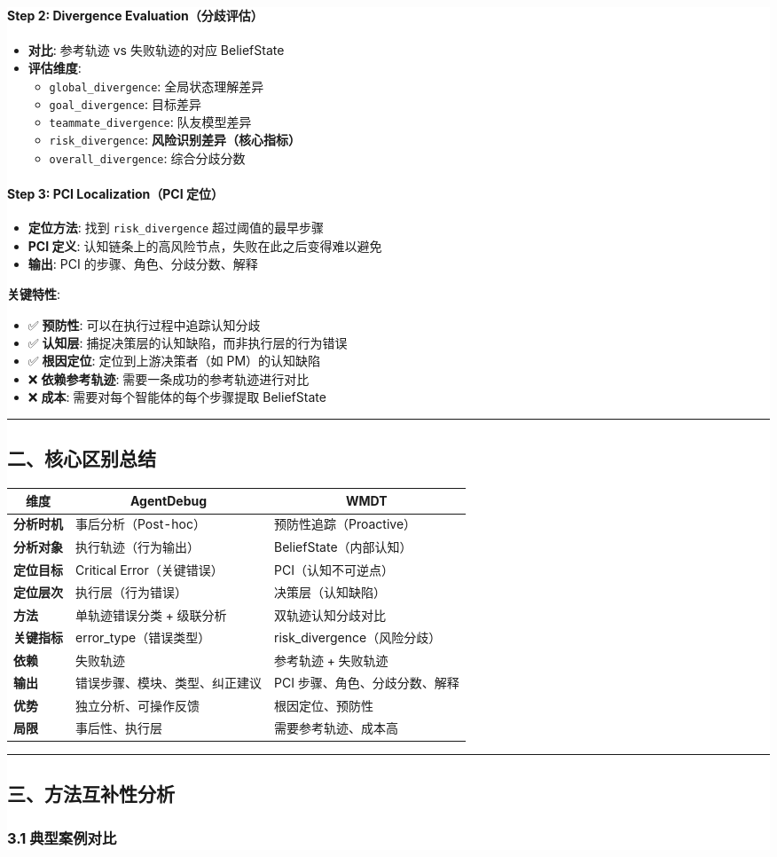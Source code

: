 #### Step 2: Divergence Evaluation（分歧评估）
- **对比**: 参考轨迹 vs 失败轨迹的对应 BeliefState
- **评估维度**:
  - `global_divergence`: 全局状态理解差异
  - `goal_divergence`: 目标差异
  - `teammate_divergence`: 队友模型差异
  - `risk_divergence`: **风险识别差异（核心指标）**
  - `overall_divergence`: 综合分歧分数

#### Step 3: PCI Localization（PCI 定位）
- **定位方法**: 找到 `risk_divergence` 超过阈值的最早步骤
- **PCI 定义**: 认知链条上的高风险节点，失败在此之后变得难以避免
- **输出**: PCI 的步骤、角色、分歧分数、解释

**关键特性**:
- ✅ **预防性**: 可以在执行过程中追踪认知分歧
- ✅ **认知层**: 捕捉决策层的认知缺陷，而非执行层的行为错误
- ✅ **根因定位**: 定位到上游决策者（如 PM）的认知缺陷
- ❌ **依赖参考轨迹**: 需要一条成功的参考轨迹进行对比
- ❌ **成本**: 需要对每个智能体的每个步骤提取 BeliefState

---

## 二、核心区别总结

| 维度 | AgentDebug | WMDT |
|------|-----------|------|
| **分析时机** | 事后分析（Post-hoc） | 预防性追踪（Proactive） |
| **分析对象** | 执行轨迹（行为输出） | BeliefState（内部认知） |
| **定位目标** | Critical Error（关键错误） | PCI（认知不可逆点） |
| **定位层次** | 执行层（行为错误） | 决策层（认知缺陷） |
| **方法** | 单轨迹错误分类 + 级联分析 | 双轨迹认知分歧对比 |
| **关键指标** | error_type（错误类型） | risk_divergence（风险分歧） |
| **依赖** | 失败轨迹 | 参考轨迹 + 失败轨迹 |
| **输出** | 错误步骤、模块、类型、纠正建议 | PCI 步骤、角色、分歧分数、解释 |
| **优势** | 独立分析、可操作反馈 | 根因定位、预防性 |
| **局限** | 事后性、执行层 | 需要参考轨迹、成本高 |

---

## 三、方法互补性分析

### 3.1 典型案例对比
